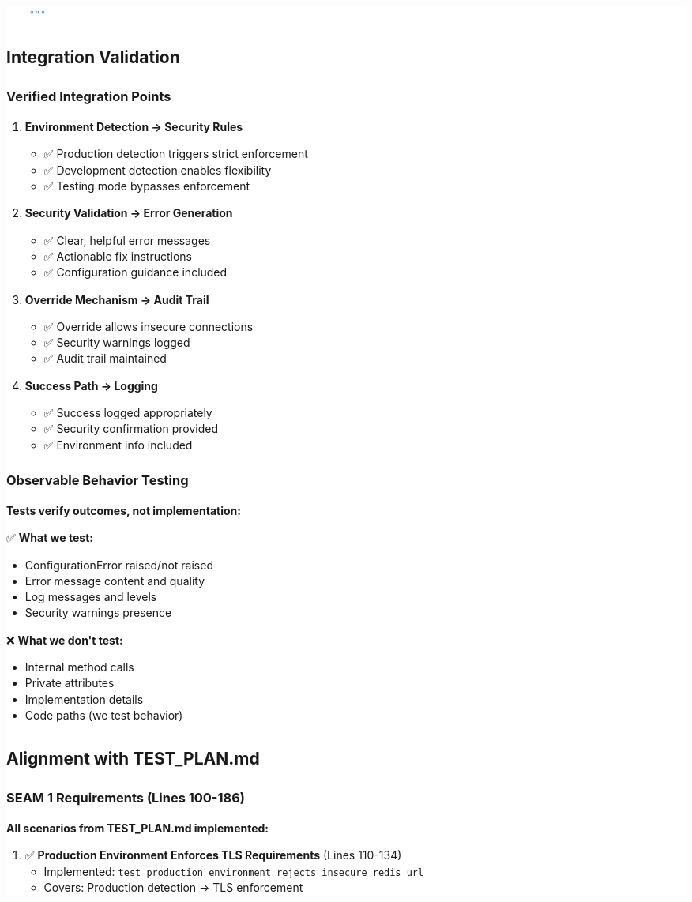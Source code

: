 ```python
    """
```

## Integration Validation

### Verified Integration Points

1. **Environment Detection → Security Rules**
   - ✅ Production detection triggers strict enforcement
   - ✅ Development detection enables flexibility
   - ✅ Testing mode bypasses enforcement

2. **Security Validation → Error Generation**
   - ✅ Clear, helpful error messages
   - ✅ Actionable fix instructions
   - ✅ Configuration guidance included

3. **Override Mechanism → Audit Trail**
   - ✅ Override allows insecure connections
   - ✅ Security warnings logged
   - ✅ Audit trail maintained

4. **Success Path → Logging**
   - ✅ Success logged appropriately
   - ✅ Security confirmation provided
   - ✅ Environment info included

### Observable Behavior Testing

**Tests verify outcomes, not implementation:**

✅ **What we test:**
- ConfigurationError raised/not raised
- Error message content and quality
- Log messages and levels
- Security warnings presence

❌ **What we don't test:**
- Internal method calls
- Private attributes
- Implementation details
- Code paths (we test behavior)

## Alignment with TEST_PLAN.md

### SEAM 1 Requirements (Lines 100-186)

**All scenarios from TEST_PLAN.md implemented:**

1. ✅ **Production Environment Enforces TLS Requirements** (Lines 110-134)
   - Implemented: `test_production_environment_rejects_insecure_redis_url`
   - Covers: Production detection → TLS enforcement

